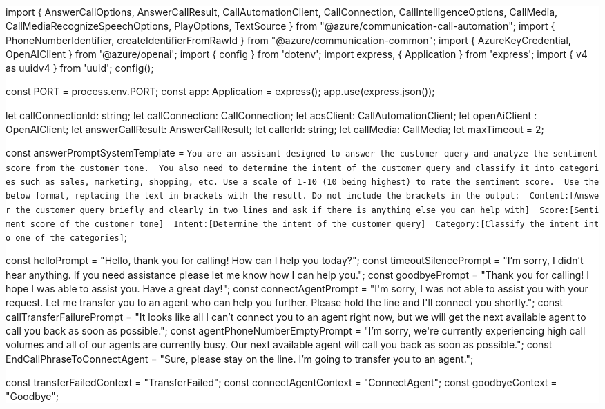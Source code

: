 import { AnswerCallOptions, AnswerCallResult, CallAutomationClient, CallConnection, CallIntelligenceOptions, CallMedia, CallMediaRecognizeSpeechOptions, PlayOptions, TextSource } from "@azure/communication-call-automation";
import { PhoneNumberIdentifier, createIdentifierFromRawId } from "@azure/communication-common";
import { AzureKeyCredential, OpenAIClient } from '@azure/openai';
import { config } from 'dotenv';
import express, { Application } from 'express';
import { v4 as uuidv4 } from 'uuid';
config();

const PORT = process.env.PORT;
const app: Application = express();
app.use(express.json());

let callConnectionId: string;
let callConnection: CallConnection;
let acsClient: CallAutomationClient;
let openAiClient : OpenAIClient;
let answerCallResult: AnswerCallResult;
let callerId: string;
let callMedia: CallMedia;
let maxTimeout = 2;

const answerPromptSystemTemplate = `You are an assisant designed to answer the customer query and analyze the sentiment score from the customer tone. 
    You also need to determine the intent of the customer query and classify it into categories such as sales, marketing, shopping, etc.
    Use a scale of 1-10 (10 being highest) to rate the sentiment score. 
    Use the below format, replacing the text in brackets with the result. Do not include the brackets in the output: 
    Content:[Answer the customer query briefly and clearly in two lines and ask if there is anything else you can help with] 
    Score:[Sentiment score of the customer tone] 
    Intent:[Determine the intent of the customer query] 
    Category:[Classify the intent into one of the categories]`;

const helloPrompt = "Hello, thank you for calling! How can I help you today?";
const timeoutSilencePrompt = "I’m sorry, I didn’t hear anything. If you need assistance please let me know how I can help you.";
const goodbyePrompt = "Thank you for calling! I hope I was able to assist you. Have a great day!";
const connectAgentPrompt = "I'm sorry, I was not able to assist you with your request. Let me transfer you to an agent who can help you further. Please hold the line and I'll connect you shortly.";
const callTransferFailurePrompt = "It looks like all I can’t connect you to an agent right now, but we will get the next available agent to call you back as soon as possible.";
const agentPhoneNumberEmptyPrompt = "I’m sorry, we're currently experiencing high call volumes and all of our agents are currently busy. Our next available agent will call you back as soon as possible.";
const EndCallPhraseToConnectAgent = "Sure, please stay on the line. I’m going to transfer you to an agent.";

const transferFailedContext = "TransferFailed";
const connectAgentContext = "ConnectAgent";
const goodbyeContext = "Goodbye";
